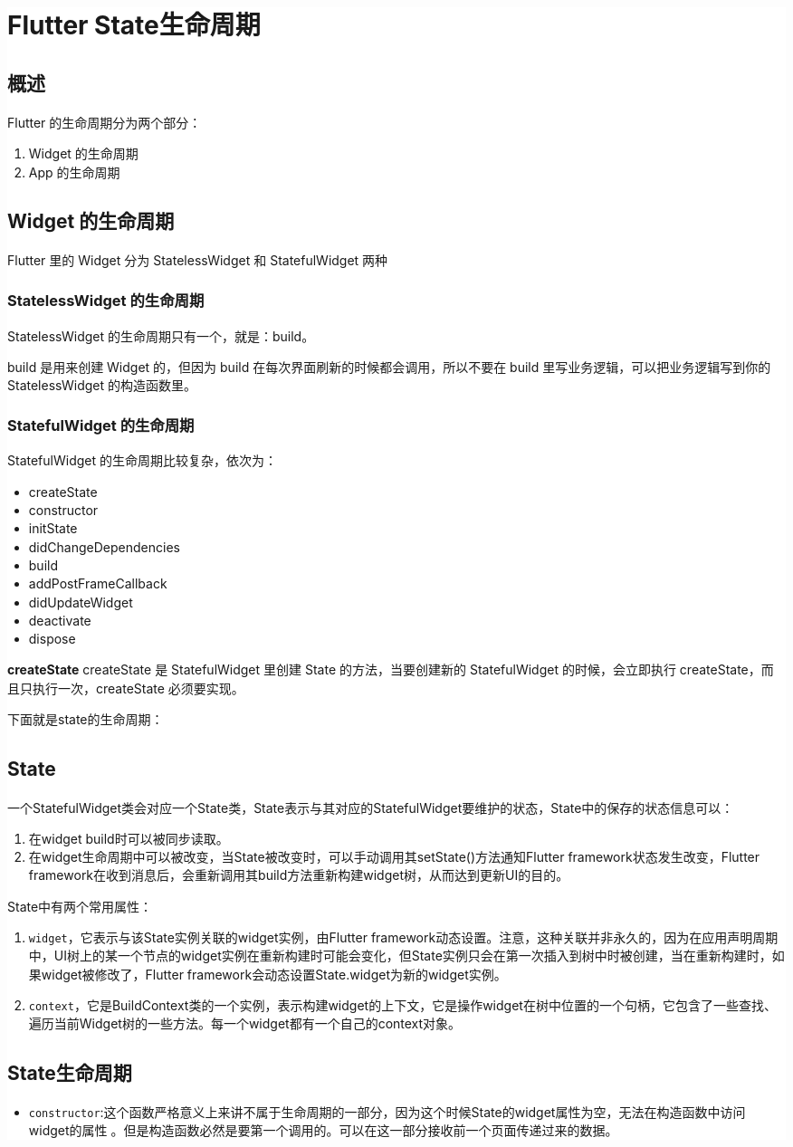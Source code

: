 # Flutter State生命周期 

## 概述
Flutter 的生命周期分为两个部分：
1. Widget 的生命周期
2. App 的生命周期

## Widget 的生命周期
Flutter 里的 Widget 分为 StatelessWidget 和 StatefulWidget 两种

### StatelessWidget 的生命周期
StatelessWidget 的生命周期只有一个，就是：build。

build 是用来创建 Widget 的，但因为 build 在每次界面刷新的时候都会调用，所以不要在 build 里写业务逻辑，可以把业务逻辑写到你的 StatelessWidget 的构造函数里。

### StatefulWidget 的生命周期
StatefulWidget 的生命周期比较复杂，依次为：
- createState
- constructor
- initState
- didChangeDependencies
- build
- addPostFrameCallback
- didUpdateWidget
- deactivate
- dispose

**createState**
createState 是 StatefulWidget 里创建 State 的方法，当要创建新的 StatefulWidget 的时候，会立即执行 createState，而且只执行一次，createState 必须要实现。

下面就是state的生命周期：
## State
一个StatefulWidget类会对应一个State类，State表示与其对应的StatefulWidget要维护的状态，State中的保存的状态信息可以：
1. 在widget build时可以被同步读取。
2. 在widget生命周期中可以被改变，当State被改变时，可以手动调用其setState()方法通知Flutter framework状态发生改变，Flutter framework在收到消息后，会重新调用其build方法重新构建widget树，从而达到更新UI的目的。

State中有两个常用属性：
1. `widget`，它表示与该State实例关联的widget实例，由Flutter framework动态设置。注意，这种关联并非永久的，因为在应用声明周期中，UI树上的某一个节点的widget实例在重新构建时可能会变化，但State实例只会在第一次插入到树中时被创建，当在重新构建时，如果widget被修改了，Flutter framework会动态设置State.widget为新的widget实例。

2. `context`，它是BuildContext类的一个实例，表示构建widget的上下文，它是操作widget在树中位置的一个句柄，它包含了一些查找、遍历当前Widget树的一些方法。每一个widget都有一个自己的context对象。

## State生命周期
- `constructor`:这个函数严格意义上来讲不属于生命周期的一部分，因为这个时候State的widget属性为空，无法在构造函数中访问widget的属性 。但是构造函数必然是要第一个调用的。可以在这一部分接收前一个页面传递过来的数据。
